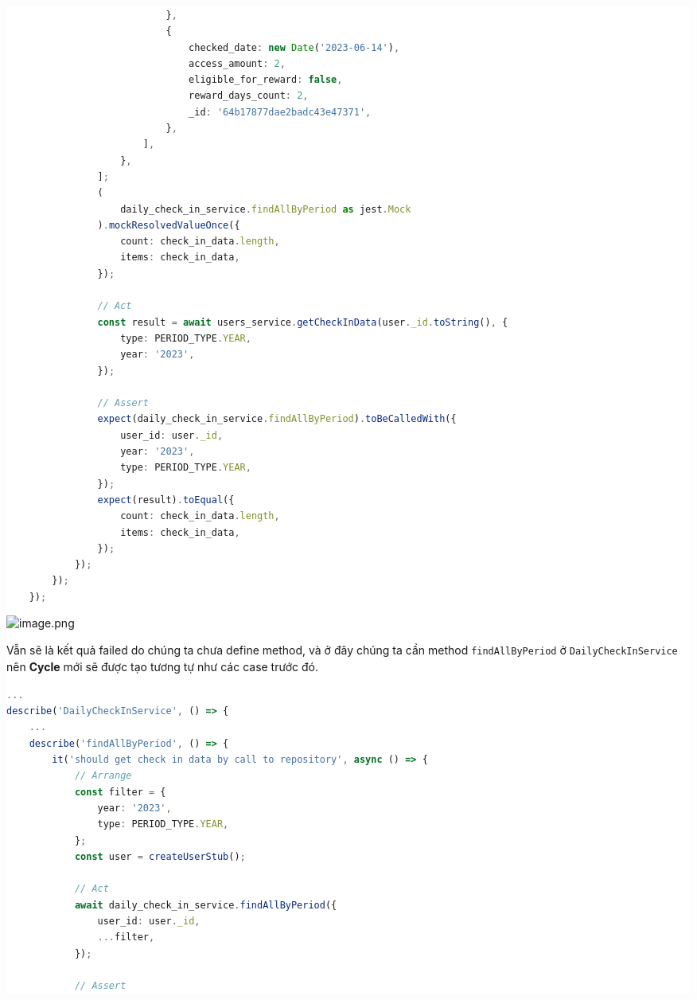 ```typescript:src/modules/users/test/users.service.spec.ts
							},
							{
								checked_date: new Date('2023-06-14'),
								access_amount: 2,
								eligible_for_reward: false,
								reward_days_count: 2,
								_id: '64b17877dae2badc43e47371',
							},
						],
					},
				];
				(
					daily_check_in_service.findAllByPeriod as jest.Mock
				).mockResolvedValueOnce({
					count: check_in_data.length,
					items: check_in_data,
				});

				// Act
				const result = await users_service.getCheckInData(user._id.toString(), {
					type: PERIOD_TYPE.YEAR,
					year: '2023',
				});

				// Assert
				expect(daily_check_in_service.findAllByPeriod).toBeCalledWith({
					user_id: user._id,
					year: '2023',
					type: PERIOD_TYPE.YEAR,
				});
				expect(result).toEqual({
					count: check_in_data.length,
					items: check_in_data,
				});
			});
		});
	});
```

![image.png](https://images.viblo.asia/c813ac43-9c18-4f9a-b61f-6288fe48a4ef.png)

Vẫn sẽ là kết quả failed do chúng ta chưa define method, và ở đây chúng ta cần method `findAllByPeriod` ở `DailyCheckInService` nên **Cycle** mới sẽ được tạo tương tự như các case trước đó.

```typescript:src/modules/daily-check-in/test/daily-check-in.service.spec.ts
...
describe('DailyCheckInService', () => {
    ...
    describe('findAllByPeriod', () => {
		it('should get check in data by call to repository', async () => {
			// Arrange
			const filter = {
				year: '2023',
				type: PERIOD_TYPE.YEAR,
			};
			const user = createUserStub();

			// Act
			await daily_check_in_service.findAllByPeriod({
				user_id: user._id,
				...filter,
			});

			// Assert
```